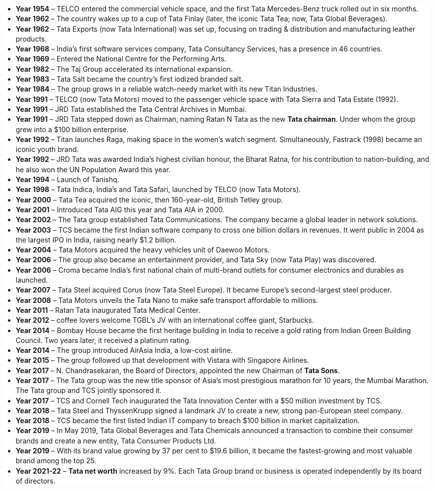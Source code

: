   * **Year 1954** – TELCO entered the commercial vehicle space, and the first Tata Mercedes-Benz truck rolled out in six months.
  * **Year 1962** – The country wakes up to a cup of Tata Finlay (later, the iconic Tata Tea; now, Tata Global Beverages).
  * **Year 1962** – Tata Exports (now Tata International) was set up, focusing on trading & distribution and manufacturing leather products.
  * **Year 1968** – India’s first software services company, Tata Consultancy Services, has a presence in 46 countries.
  * **Year 1969** – Entered the National Centre for the Performing Arts.
  * **Year 1982** – The Taj Group accelerated its international expansion.
  * **Year 1983** – Tata Salt became the country’s first iodized branded salt.
  * **Year 1984** – The group grows in a reliable watch-needy market with its new Titan Industries.
  * **Year 1991** – TELCO (now Tata Motors) moved to the passenger vehicle space with Tata Sierra and Tata Estate (1992).
  * **Year 1991** – JRD Tata established the Tata Central Archives in Mumbai.
  * **Year 1991** – JRD Tata stepped down as Chairman, naming Ratan N Tata as the new **Tata chairman**. Under whom the group grew into a $100 billion enterprise.
  * **Year 1992** – Titan launches Raga, making space in the women’s watch segment. Simultaneously, Fastrack (1998) became an iconic youth brand.
  * **Year 1992** – JRD Tata was awarded India’s highest civilian honour, the Bharat Ratna, for his contribution to nation-building, and he also won the UN Population Award this year.
  * **Year 1994** – Launch of Tanishq.
  * **Year 1998** – Tata Indica, India’s and Tata Safari, launched by TELCO (now Tata Motors).
  * **Year 2000** – Tata Tea acquired the iconic, then 160-year-old, British Tetley group. 
  * **Year 2001** – Introduced Tata AIG this year and Tata AIA in 2000.
  * **Year 2002** – The Tata group established Tata Communications. The company became a global leader in network solutions.
  * **Year 2003** – TCS became the first Indian software company to cross one billion dollars in revenues. It went public in 2004 as the largest IPO in India, raising nearly $1.2 billion.
  * **Year 2004** – Tata Motors acquired the heavy vehicles unit of Daewoo Motors.
  * **Year 2006** – The group also became an entertainment provider, and Tata Sky (now Tata Play) was discovered.
  * **Year 2006** – Croma became India’s first national chain of multi-brand outlets for consumer electronics and durables as launched.
  * **Year 2007** – Tata Steel acquired Corus (now Tata Steel Europe). It became Europe’s second-largest steel producer.
  * **Year 2008** – Tata Motors unveils the Tata Nano to make safe transport affordable to millions.
  * **Year 2011** – Ratan Tata inaugurated Tata Medical Center.
  * **Year 2012** – coffee lovers welcome TGBL’s JV with an international coffee giant, Starbucks. 
  * **Year 2014** – Bombay House became the first heritage building in India to receive a gold rating from Indian Green Building Council. Two years later, it received a platinum rating.
  * **Year 2014** – The group introduced AirAsia India, a low-cost airline. 
  * **Year 2015** – The group followed up that development with Vistara with Singapore Airlines.
  * **Year 2017** – N. Chandrasekaran, the Board of Directors, appointed the new Chairman of **Tata Sons**.
  * **Year 2017** – The Tata group was the new title sponsor of Asia’s most prestigious marathon for 10 years, the Mumbai Marathon. The Tata group and TCS jointly sponsored it.
  * **Year 2017** – TCS and Cornell Tech inaugurated the Tata Innovation Center with a $50 million investment by TCS.
  * **Year 2018** – Tata Steel and ThyssenKrupp signed a landmark JV to create a new, strong pan-European steel company.
  * **Year 2018** – TCS became the first listed Indian IT company to breach $100 billion in market capitalization.
  * **Year 2019** – In May 2019, Tata Global Beverages and Tata Chemicals announced a transaction to combine their consumer brands and create a new entity, Tata Consumer Products Ltd.
  * **Year 2019** – With its brand value growing by 37 per cent to $19.6 billion, it became the fastest-growing and most valuable brand among the top 25. 
  * **Year 2021-22** – **Tata net worth** increased by 9%. Each Tata Group brand or business is operated independently by its board of directors.
